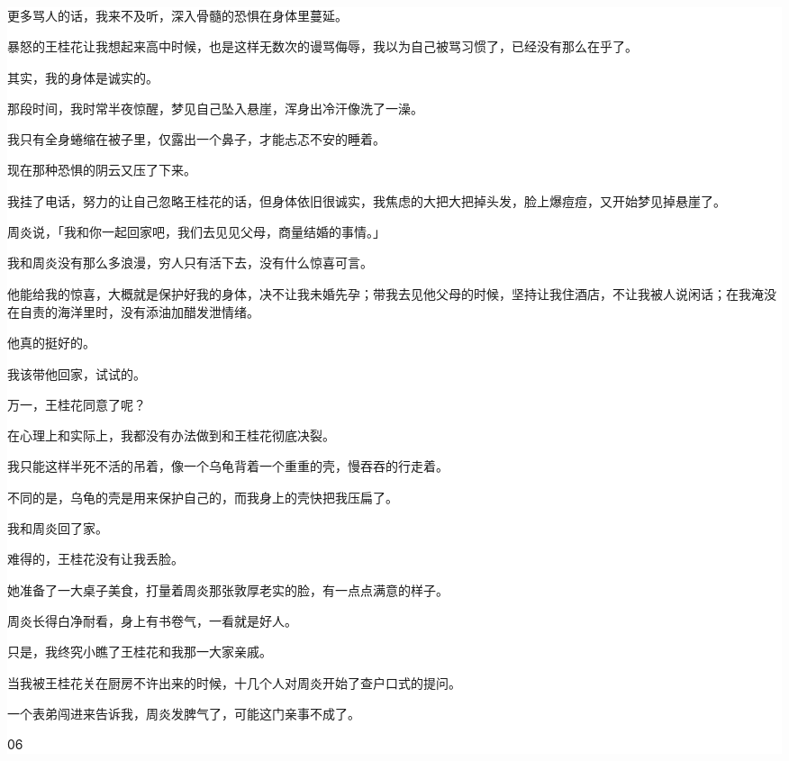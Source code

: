 
更多骂人的话，我来不及听，深入骨髓的恐惧在身体里蔓延。


暴怒的王桂花让我想起来高中时候，也是这样无数次的谩骂侮辱，我以为自己被骂习惯了，已经没有那么在乎了。


其实，我的身体是诚实的。


那段时间，我时常半夜惊醒，梦见自己坠入悬崖，浑身出冷汗像洗了一澡。


我只有全身蜷缩在被子里，仅露出一个鼻子，才能忐忑不安的睡着。


现在那种恐惧的阴云又压了下来。


我挂了电话，努力的让自己忽略王桂花的话，但身体依旧很诚实，我焦虑的大把大把掉头发，脸上爆痘痘，又开始梦见掉悬崖了。


周炎说，「我和你一起回家吧，我们去见见父母，商量结婚的事情。」


我和周炎没有那么多浪漫，穷人只有活下去，没有什么惊喜可言。


他能给我的惊喜，大概就是保护好我的身体，决不让我未婚先孕；带我去见他父母的时候，坚持让我住酒店，不让我被人说闲话；在我淹没在自责的海洋里时，没有添油加醋发泄情绪。


他真的挺好的。


我该带他回家，试试的。


万一，王桂花同意了呢？


在心理上和实际上，我都没有办法做到和王桂花彻底决裂。


我只能这样半死不活的吊着，像一个乌龟背着一个重重的壳，慢吞吞的行走着。


不同的是，乌龟的壳是用来保护自己的，而我身上的壳快把我压扁了。


我和周炎回了家。


难得的，王桂花没有让我丢脸。


她准备了一大桌子美食，打量着周炎那张敦厚老实的脸，有一点点满意的样子。


周炎长得白净耐看，身上有书卷气，一看就是好人。


只是，我终究小瞧了王桂花和我那一大家亲戚。


当我被王桂花关在厨房不许出来的时候，十几个人对周炎开始了查户口式的提问。


一个表弟闯进来告诉我，周炎发脾气了，可能这门亲事不成了。


06

